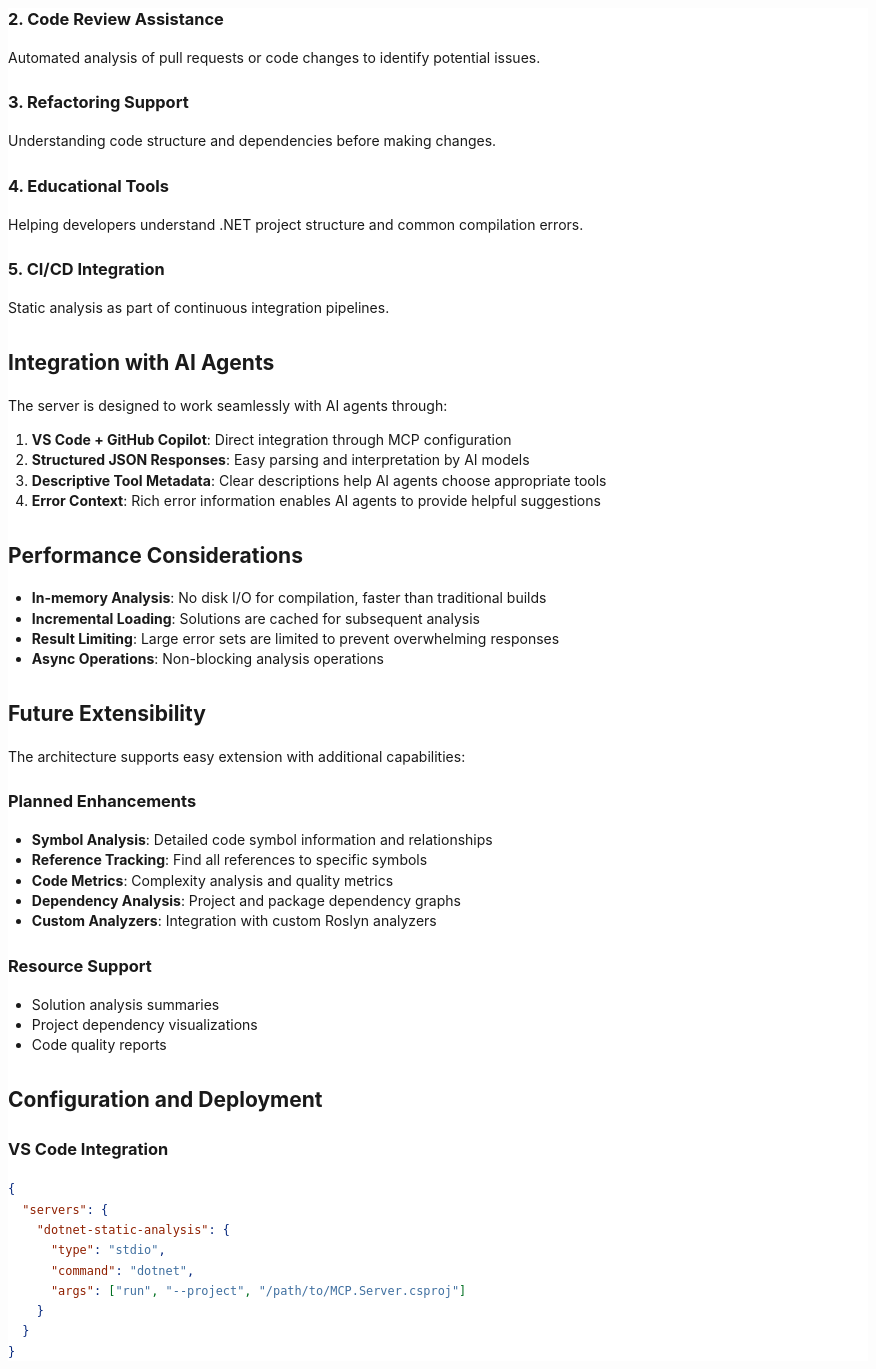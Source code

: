 ### 2. **Code Review Assistance**
Automated analysis of pull requests or code changes to identify potential issues.

### 3. **Refactoring Support**
Understanding code structure and dependencies before making changes.

### 4. **Educational Tools**
Helping developers understand .NET project structure and common compilation errors.

### 5. **CI/CD Integration**
Static analysis as part of continuous integration pipelines.

## Integration with AI Agents

The server is designed to work seamlessly with AI agents through:

1. **VS Code + GitHub Copilot**: Direct integration through MCP configuration
2. **Structured JSON Responses**: Easy parsing and interpretation by AI models
3. **Descriptive Tool Metadata**: Clear descriptions help AI agents choose appropriate tools
4. **Error Context**: Rich error information enables AI agents to provide helpful suggestions

## Performance Considerations

- **In-memory Analysis**: No disk I/O for compilation, faster than traditional builds
- **Incremental Loading**: Solutions are cached for subsequent analysis
- **Result Limiting**: Large error sets are limited to prevent overwhelming responses
- **Async Operations**: Non-blocking analysis operations

## Future Extensibility

The architecture supports easy extension with additional capabilities:

### Planned Enhancements
- **Symbol Analysis**: Detailed code symbol information and relationships
- **Reference Tracking**: Find all references to specific symbols
- **Code Metrics**: Complexity analysis and quality metrics
- **Dependency Analysis**: Project and package dependency graphs
- **Custom Analyzers**: Integration with custom Roslyn analyzers

### Resource Support
- Solution analysis summaries
- Project dependency visualizations
- Code quality reports

## Configuration and Deployment

### VS Code Integration
```json
{
  "servers": {
    "dotnet-static-analysis": {
      "type": "stdio",
      "command": "dotnet",
      "args": ["run", "--project", "/path/to/MCP.Server.csproj"]
    }
  }
}
```
